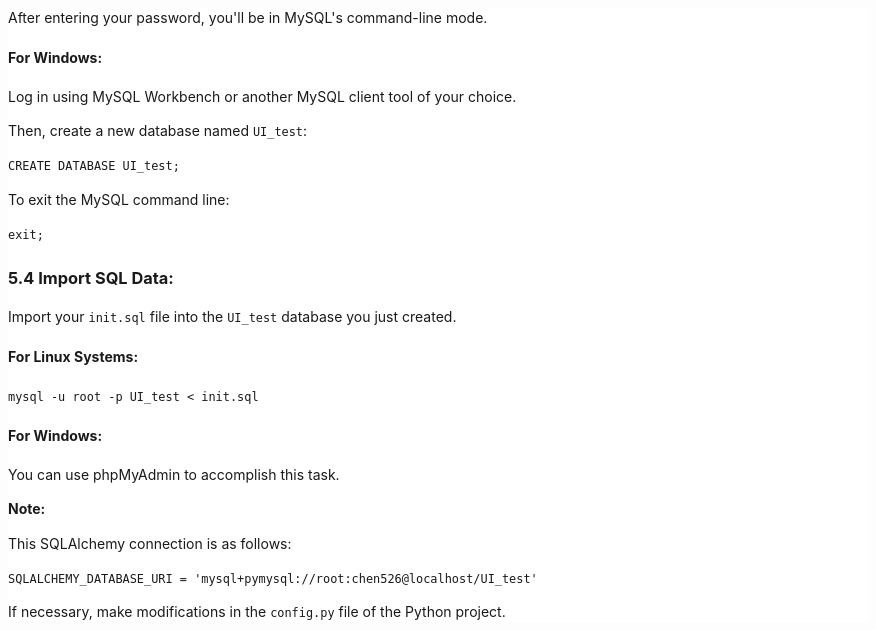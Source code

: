 After entering your password, you'll be in MySQL's command-line mode.

#### For Windows:

Log in using MySQL Workbench or another MySQL client tool of your choice.

Then, create a new database named `UI_test`:

```
CREATE DATABASE UI_test;
```

To exit the MySQL command line:

```
exit;
```

### 5.4 **Import SQL Data**:

Import your `init.sql` file into the `UI_test` database you just created.

#### For Linux Systems:

```
mysql -u root -p UI_test < init.sql
```

#### For Windows:

You can use phpMyAdmin to accomplish this task.

**Note:**

This SQLAlchemy connection is as follows:

```
SQLALCHEMY_DATABASE_URI = 'mysql+pymysql://root:chen526@localhost/UI_test'
```

If necessary, make modifications in the `config.py` file of the Python project.



